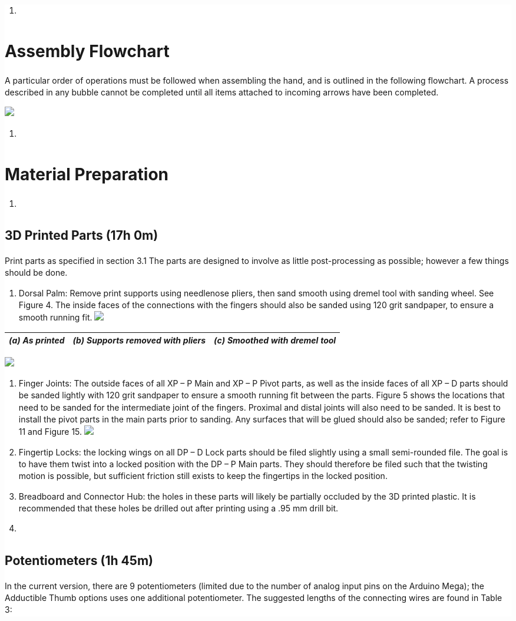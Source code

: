 1.
# Assembly Flowchart

A particular order of operations must be followed when assembling the hand, and is outlined in the following flowchart. A process described in any bubble cannot be completed until all items attached to incoming arrows have been completed.

![](RackMultipart20200724-4-1dqkhfm_html_6e7f1784de9b6674.png)

1.
# Material Preparation

  1.
## 3D Printed Parts (17h 0m)

Print parts as specified in section 3.1 The parts are designed to involve as little post-processing as possible; however a few things should be done.

1. Dorsal Palm: Remove print supports using needlenose pliers, then sand smooth using dremel tool with sanding wheel. See Figure 4. The inside faces of the connections with the fingers should also be sanded using 120 grit sandpaper, to ensure a smooth running fit.
 ![](RackMultipart20200724-4-1dqkhfm_html_9bdb20336fb8b913.gif)

| _(a) As printed_ | _(b) Supports removed with pliers_ | _(c) Smoothed with dremel tool_ |
| --- | --- | --- |

 ![](RackMultipart20200724-4-1dqkhfm_html_105e89fdd5be73c1.gif)
1. Finger Joints: The outside faces of all XP – P Main and XP – P Pivot parts, as well as the inside faces of all XP – D parts should be sanded lightly with 120 grit sandpaper to ensure a smooth running fit between the parts. Figure 5 shows the locations that need to be sanded for the intermediate joint of the fingers. Proximal and distal joints will also need to be sanded. It is best to install the pivot parts in the main parts prior to sanding. Any surfaces that will be glued should also be sanded; refer to Figure 11 and Figure 15. ![](RackMultipart20200724-4-1dqkhfm_html_f2cc77762bc0dc6a.gif)
2. Fingertip Locks: the locking wings on all DP – D Lock parts should be filed slightly using a small semi-rounded file. The goal is to have them twist into a locked position with the DP – P Main parts. They should therefore be filed such that the twisting motion is possible, but sufficient friction still exists to keep the fingertips in the locked position.
3. Breadboard and Connector Hub: the holes in these parts will likely be partially occluded by the 3D printed plastic. It is recommended that these holes be drilled out after printing using a .95 mm drill bit.

  1.
## Potentiometers (1h 45m)

In the current version, there are 9 potentiometers (limited due to the number of analog input pins on the Arduino Mega); the Adductible Thumb options uses one additional potentiometer. The suggested lengths of the connecting wires are found in Table 3:
